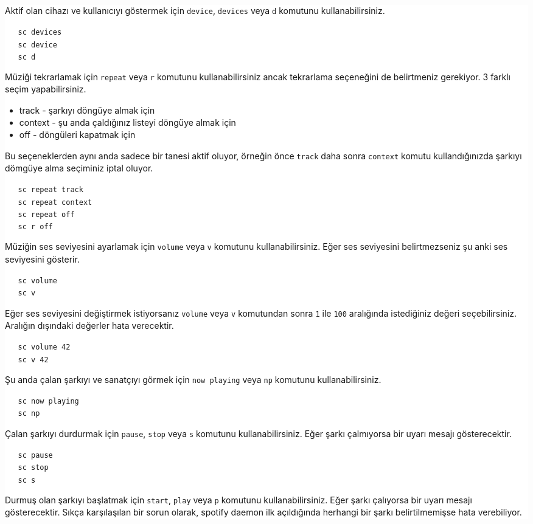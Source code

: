 Aktif olan cihazı ve kullanıcıyı göstermek için `device`, `devices` veya `d` komutunu kullanabilirsiniz.

```sh
   sc devices
   sc device
   sc d
   ```

Müziği tekrarlamak için `repeat` veya `r` komutunu kullanabilirsiniz ancak tekrarlama seçeneğini de belirtmeniz gerekiyor. 3 farklı seçim yapabilirsiniz.

- track - şarkıyı döngüye almak için
- context - şu anda çaldığınız listeyi döngüye almak için
- off - döngüleri kapatmak için

Bu seçeneklerden aynı anda sadece bir tanesi aktif oluyor, örneğin önce `track` daha sonra `context` komutu kullandığınızda şarkıyı dömgüye alma seçiminiz iptal oluyor.

```sh
   sc repeat track
   sc repeat context
   sc repeat off
   sc r off
   ```

Müziğin ses seviyesini ayarlamak için `volume` veya `v` komutunu kullanabilirsiniz. Eğer ses seviyesini belirtmezseniz şu anki ses seviyesini gösterir.

```sh
   sc volume
   sc v
   ```

Eğer ses seviyesini değiştirmek istiyorsanız `volume` veya `v` komutundan sonra `1` ile `100` aralığında istediğiniz değeri seçebilirsiniz. Aralığın dışındaki değerler hata verecektir.

```sh
   sc volume 42
   sc v 42
   ```

Şu anda çalan şarkıyı ve sanatçıyı görmek için `now playing` veya `np` komutunu kullanabilirsiniz.

```sh
   sc now playing
   sc np
   ```

Çalan şarkıyı durdurmak için `pause`, `stop` veya `s` komutunu kullanabilirsiniz. Eğer şarkı çalmıyorsa bir uyarı mesajı gösterecektir.

```sh
   sc pause
   sc stop
   sc s
   ```

Durmuş olan şarkıyı başlatmak için `start`, `play` veya `p` komutunu kullanabilirsiniz. Eğer şarkı çalıyorsa bir uyarı mesajı gösterecektir. Sıkça karşılaşılan bir sorun olarak, spotify daemon ilk açıldığında herhangi bir şarkı belirtilmemişse hata verebiliyor.  
